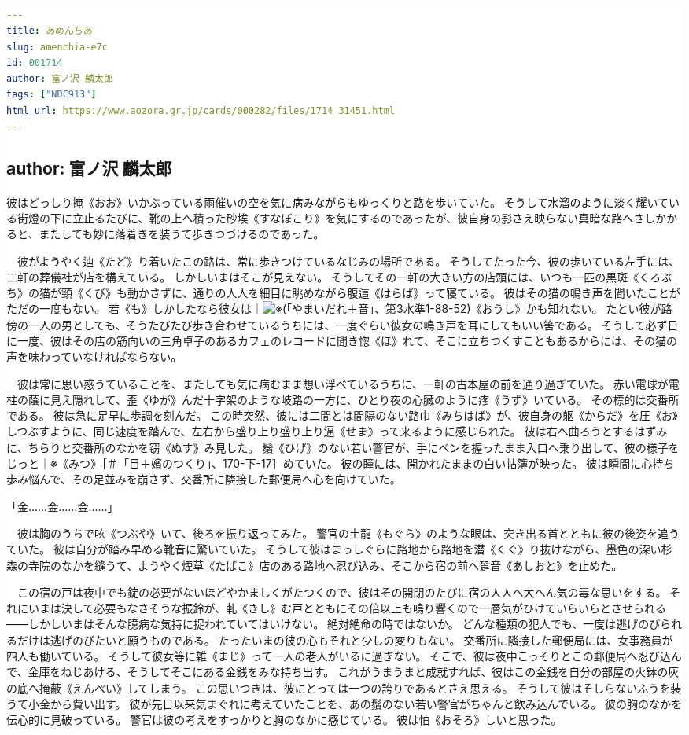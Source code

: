 ```yaml
---
title: あめんちあ
slug: amenchia-e7c
id: 001714
author: 富ノ沢 麟太郎
tags: ["NDC913"]
html_url: https://www.aozora.gr.jp/cards/000282/files/1714_31451.html
---
```


## author: 富ノ沢 麟太郎

彼はどっしり掩《おお》いかぶっている雨催いの空を気に病みながらもゆっくりと路を歩いていた。
そうして水溜のように淡く耀いている街燈の下に立止るたびに、靴の上へ積った砂埃《すなぼこり》を気にするのであったが、彼自身の影さえ映らない真暗な路へさしかかると、またしても妙に落着きを装うて歩きつづけるのであった。


　彼がようやく辿《たど》り着いたこの路は、常に歩きつけているなじみの場所である。
そうしてたった今、彼の歩いている左手には、二軒の葬儀社が店を構えている。
しかしいまはそこが見えない。
そうしてその一軒の大きい方の店頭には、いつも一匹の黒斑《くろぶち》の猫が頸《くび》も動かさずに、通りの人人を細目に眺めながら腹這《はらば》って寝ている。
彼はその猫の鳴き声を聞いたことがただの一度もない。
若《も》しかしたなら彼女は｜![※(「やまいだれ＋音」、第3水準1-88-52)](https://www.aozora.gr.jp/cards/000282/files/../../../gaiji/1-88/1-88-52.png)《おうし》かも知れない。
たとい彼が路傍の一人の男としても、そうたびたび歩き合わせているうちには、一度ぐらい彼女の鳴き声を耳にしてもいい筈である。
そうして必ず日に一度、彼はその店の筋向いの三角卓子のあるカフェのレコードに聞き惚《ほ》れて、そこに立ちつくすこともあるからには、その猫の声を味わっていなければならない。


　彼は常に思い惑うていることを、またしても気に病むまま想い浮べているうちに、一軒の古本屋の前を通り過ぎていた。
赤い電球が電柱の蔭に見え隠れして、歪《ゆが》んだ十字架のような岐路の一方に、ひとり夜の心臓のように疼《うず》いている。
その標的は交番所である。
彼は急に足早に歩調を刻んだ。
この時突然、彼には二間とは間隔のない路巾《みちはば》が、彼自身の躯《からだ》を圧《お》しつぶすように、同じ速度を踏んで、左右から盛り上り盛り上り逼《せま》って来るように感じられた。
彼は右へ曲ろうとするはずみに、ちらりと交番所のなかを窃《ぬす》み見した。
鬚《ひげ》のない若い警官が、手にペンを握ったまま入口へ乗り出して、彼の様子をじっと｜※《みつ》［＃「目＋嬪のつくり」、170-下-17］めていた。
彼の瞳には、開かれたままの白い帖簿が映った。
彼は瞬間に心持ち歩み悩んで、その足並みを崩さず、交番所に隣接した郵便局へ心を向けていた。


「金……金……金……」

　彼は胸のうちで呟《つぶや》いて、後ろを振り返ってみた。
警官の土龍《もぐら》のような眼は、突き出る首とともに彼の後姿を追うていた。
彼は自分が踏み早める靴音に驚いていた。
そうして彼はまっしぐらに路地から路地を潜《くぐ》り抜けながら、墨色の深い杉森の寺院のなかを縫うて、ようやく煙草《たばこ》店のある路地へ忍び込み、そこから宿の前へ跫音《あしおと》を止めた。


　この宿の戸は夜中でも錠の必要がないほどやかましくがたつくので、彼はその開閉のたびに宿の人人へ大へん気の毒な思いをする。
それにいまは決して必要もなさそうな振鈴が、軋《きし》む戸とともにその倍以上も鳴り響くので一層気がひけていらいらとさせられる――しかしいまはそんな臆病な気持に捉われていてはいけない。
絶対絶命の時ではないか。
どんな種類の犯人でも、一度は逃げのびられるだけは逃げのびたいと願うものである。
たったいまの彼の心もそれと少しの変りもない。
交番所に隣接した郵便局には、女事務員が四人も働いている。
そうして彼女等に雑《まじ》って一人の老人がいるに過ぎない。
そこで、彼は夜中こっそりとこの郵便局へ忍び込んで、金庫をねじあける、そうしてそこにある金銭をみな持ち出す。
これがうまうまと成就すれば、彼はこの金銭を自分の部屋の火鉢の灰の底へ掩蔽《えんぺい》してしまう。
この思いつきは、彼にとっては一つの誇りであるとさえ思える。
そうして彼はそしらないふうを装うて小金から費い出す。
彼が先日以来気まぐれに考えていたことを、あの鬚のない若い警官がちゃんと飲み込んでいる。
彼の胸のなかを伝心的に見破っている。
警官は彼の考えをすっかりと胸のなかに感じている。
彼は怕《おそろ》しいと思った。
